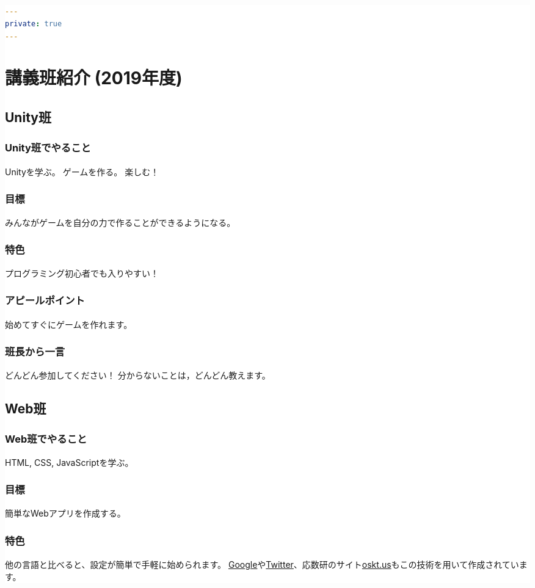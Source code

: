 ```yaml
---
private: true
---
```


# 講義班紹介 (2019年度)


## Unity班

### Unity班でやること
Unityを学ぶ。
ゲームを作る。
楽しむ！


### 目標
みんながゲームを自分の力で作ることができるようになる。


### 特色
プログラミング初心者でも入りやすい！


### アピールポイント
始めてすぐにゲームを作れます。

### 班長から一言
どんどん参加してください！
分からないことは，どんどん教えます。




## Web班

### Web班でやること

HTML, CSS, JavaScriptを学ぶ。

### 目標

簡単なWebアプリを作成する。

### 特色

他の言語と比べると、設定が簡単で手軽に始められます。
[Google](https://www.google.com/)や[Twitter](https://twitter.com/)、応数研のサイト[oskt.us](https://oskt.us/)もこの技術を用いて作成されています。

